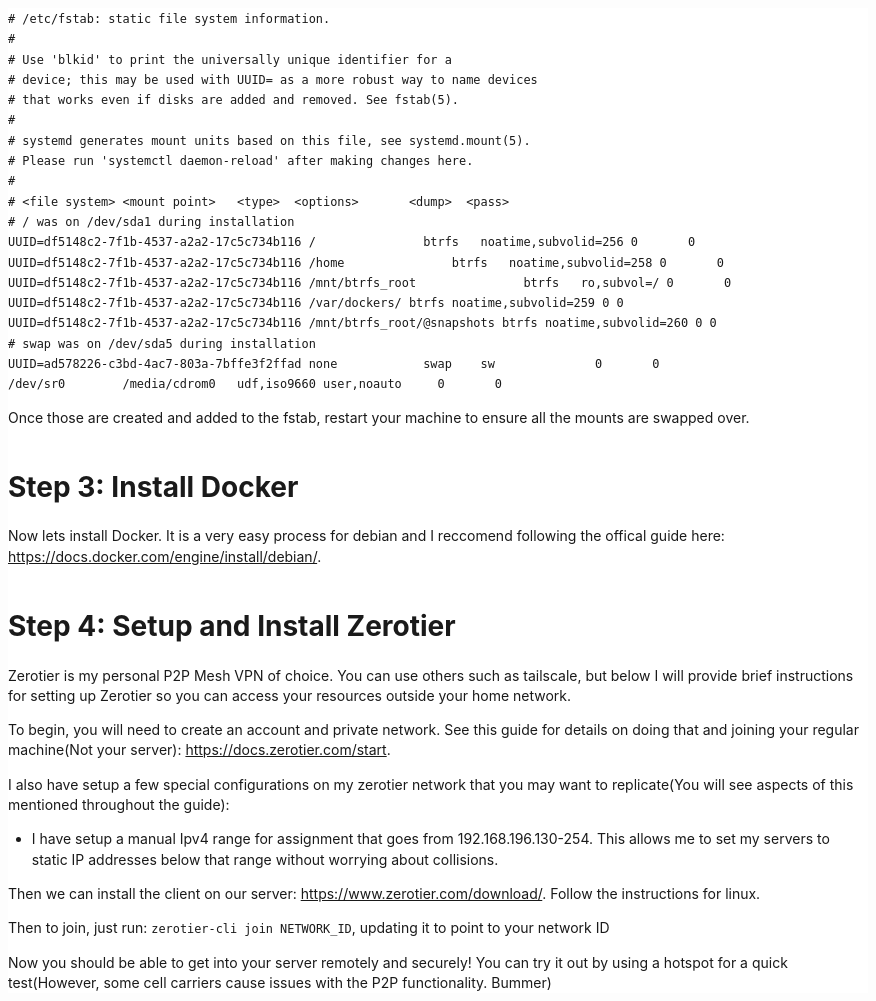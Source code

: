 ```
# /etc/fstab: static file system information.
#
# Use 'blkid' to print the universally unique identifier for a
# device; this may be used with UUID= as a more robust way to name devices
# that works even if disks are added and removed. See fstab(5).
#
# systemd generates mount units based on this file, see systemd.mount(5).
# Please run 'systemctl daemon-reload' after making changes here.
#
# <file system> <mount point>   <type>  <options>       <dump>  <pass>
# / was on /dev/sda1 during installation
UUID=df5148c2-7f1b-4537-a2a2-17c5c734b116 /               btrfs   noatime,subvolid=256 0       0
UUID=df5148c2-7f1b-4537-a2a2-17c5c734b116 /home               btrfs   noatime,subvolid=258 0       0
UUID=df5148c2-7f1b-4537-a2a2-17c5c734b116 /mnt/btrfs_root               btrfs   ro,subvol=/ 0       0
UUID=df5148c2-7f1b-4537-a2a2-17c5c734b116 /var/dockers/ btrfs noatime,subvolid=259 0 0
UUID=df5148c2-7f1b-4537-a2a2-17c5c734b116 /mnt/btrfs_root/@snapshots btrfs noatime,subvolid=260 0 0
# swap was on /dev/sda5 during installation
UUID=ad578226-c3bd-4ac7-803a-7bffe3f2ffad none            swap    sw              0       0
/dev/sr0        /media/cdrom0   udf,iso9660 user,noauto     0       0

```

Once those are created and added to the fstab, restart your machine to ensure all the mounts are swapped over.

# Step 3: Install Docker
Now lets install Docker. It is a very easy process for debian and I reccomend following the offical guide here: https://docs.docker.com/engine/install/debian/. 


# Step 4: Setup and Install Zerotier
Zerotier is my personal P2P Mesh VPN of choice. You can use others such as tailscale, but below I will provide brief instructions for setting up Zerotier so you can access your resources outside your home network.

To begin, you will need to create an account and private network. See this guide for details on doing that and joining your regular machine(Not your server): https://docs.zerotier.com/start.

I also have setup a few special configurations on my zerotier network that you may want to replicate(You will see aspects of this mentioned throughout the guide):
- I have setup a manual Ipv4 range for assignment that goes from 192.168.196.130-254. This allows me to set my servers to static IP addresses below that range without worrying about collisions.

Then we can install the client on our server: https://www.zerotier.com/download/. Follow the instructions for linux.

Then to join, just run: `zerotier-cli join NETWORK_ID`, updating it to point to your network ID

Now you should be able to get into your server remotely and securely! You can try it out by using a hotspot for a quick test(However, some cell carriers cause issues with the P2P functionality. Bummer)
